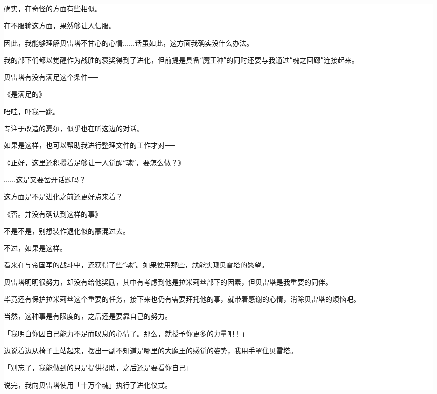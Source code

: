 确实，在奇怪的方面有些相似。

在不服输这方面，果然够让人信服。

因此，我能够理解贝雷塔不甘心的心情……话虽如此，这方面我确实没什么办法。

我的部下们都以觉醒作为战胜的褒奖得到了进化，但前提是具备“魔王种”的同时还要与我通过“魂之回廊”连接起来。

贝雷塔有没有满足这个条件──





《是满足的》





唔哇，吓我一跳。

专注于改造的夏尔，似乎也在听这边的对话。

如果是这样，也可以帮助我进行整理文件的工作才对──





《正好，这里还积攒着足够让一人觉醒“魂”，要怎么做？》





……这是又要岔开话题吗？

这方面是不是进化之前还更好点来着？





《否。并没有确认到这样的事》





不是不是，别想装作退化似的蒙混过去。

不过，如果是这样。

看来在与帝国军的战斗中，还获得了些“魂”。如果使用那些，就能实现贝雷塔的愿望。

贝雷塔明明很努力，却没有给他奖励，其中有考虑到他是拉米莉丝部下的因素，但贝雷塔是我重要的同伴。

毕竟还有保护拉米莉丝这个重要的任务，接下来也仍有需要拜托他的事，就带着感谢的心情，消除贝雷塔的烦恼吧。

当然，这种事是有限度的，之后还是要靠自己的努力。

「我明白你因自己能力不足而叹息的心情了。那么，就授予你更多的力量吧！」

边说着边从椅子上站起来，摆出一副不知道是哪里的大魔王的感觉的姿势，我用手罩住贝雷塔。





「别忘了，我能做到的只是提供帮助，之后还是要看你自己」

说完，我向贝雷塔使用「十万个魂」执行了进化仪式。
